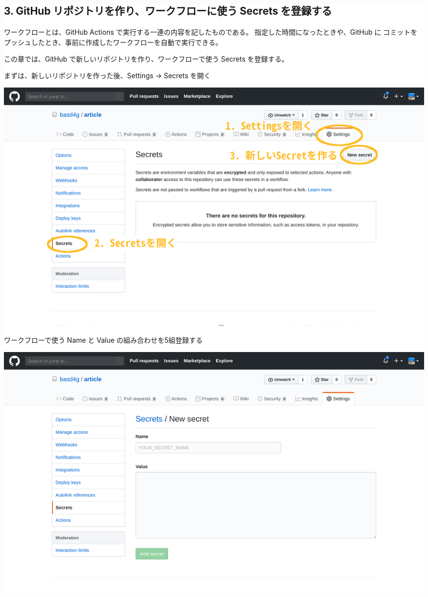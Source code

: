 ## 3. GitHub リポジトリを作り、ワークフローに使う Secrets を登録する

ワークフローとは、GitHub Actions で実行する一連の内容を記したものである。
指定した時間になったときや、GitHub に コミットをプッシュしたとき、事前に作成したワークフローを自動で実行できる。

この章では、GitHub で新しいリポジトリを作り、ワークフローで使う Secrets を登録する。
  

まずは、新しいリポジトリを作った後、Settings -> Secrets を開く

![Secrets 登録画面を開く](./gimonfu-6.png)

ワークフローで使う Name と Value の組み合わせを5組登録する

![Secrets の Name と Value を登録する](./gimonfu-7.png)
